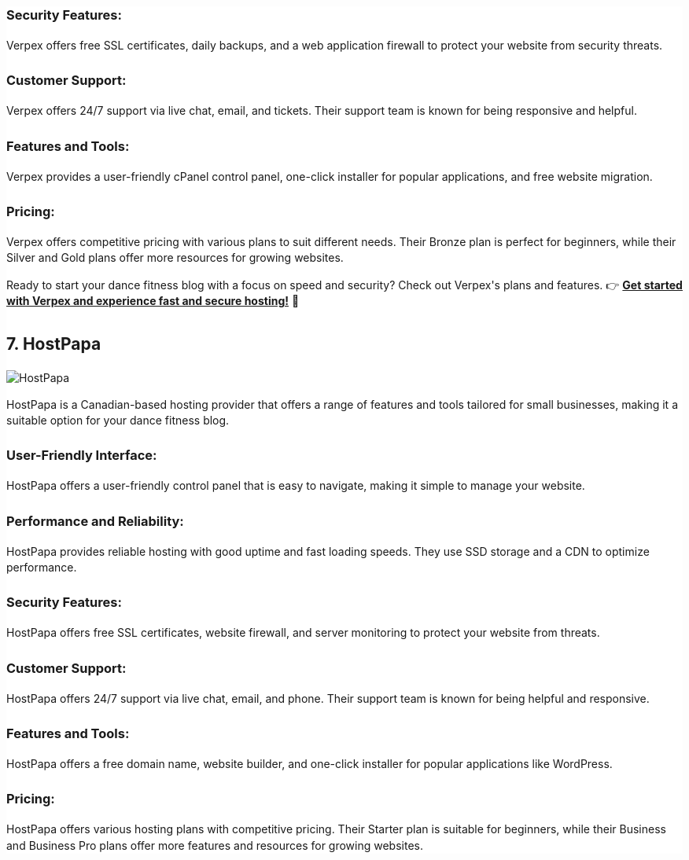 ### Security Features:
Verpex offers free SSL certificates, daily backups, and a web application firewall to protect your website from security threats.

### Customer Support:
Verpex offers 24/7 support via live chat, email, and tickets. Their support team is known for being responsive and helpful.

### Features and Tools:
Verpex provides a user-friendly cPanel control panel, one-click installer for popular applications, and free website migration.

### Pricing:
Verpex offers competitive pricing with various plans to suit different needs. Their Bronze plan is perfect for beginners, while their Silver and Gold plans offer more resources for growing websites.

Ready to start your dance fitness blog with a focus on speed and security? Check out Verpex's plans and features. 👉 [**Get started with Verpex and experience fast and secure hosting!**](https://snipitx.com/verpex-jy) 🚀

## 7. HostPapa

![HostPapa](https://i.imgur.com/ouDTkvl.jpeg "HostPapa Hosting")

HostPapa is a Canadian-based hosting provider that offers a range of features and tools tailored for small businesses, making it a suitable option for your dance fitness blog.

### User-Friendly Interface:
HostPapa offers a user-friendly control panel that is easy to navigate, making it simple to manage your website.

### Performance and Reliability:
HostPapa provides reliable hosting with good uptime and fast loading speeds. They use SSD storage and a CDN to optimize performance.

### Security Features:
HostPapa offers free SSL certificates, website firewall, and server monitoring to protect your website from threats.

### Customer Support:
HostPapa offers 24/7 support via live chat, email, and phone. Their support team is known for being helpful and responsive.

### Features and Tools:
HostPapa offers a free domain name, website builder, and one-click installer for popular applications like WordPress.

### Pricing:
HostPapa offers various hosting plans with competitive pricing. Their Starter plan is suitable for beginners, while their Business and Business Pro plans offer more features and resources for growing websites.
